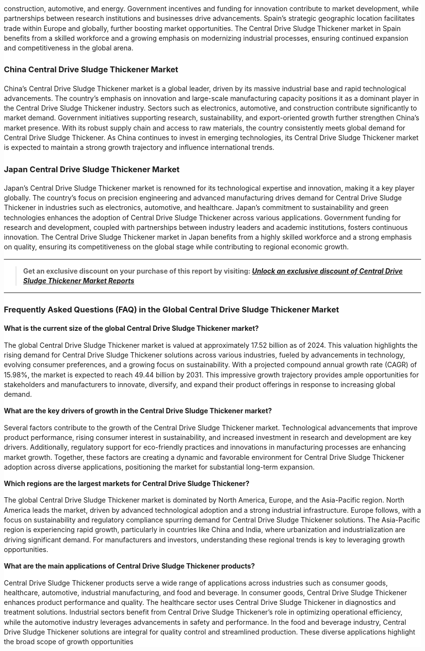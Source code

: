 construction, automotive, and energy. Government incentives and funding for innovation contribute to market development, while partnerships between research institutions and businesses drive advancements. Spain&rsquo;s strategic geographic location facilitates trade within Europe and globally, further boosting market opportunities. The Central Drive Sludge Thickener market in Spain benefits from a skilled workforce and a growing emphasis on modernizing industrial processes, ensuring continued expansion and competitiveness in the global arena.</p><h3>China Central Drive Sludge Thickener Market</h3><p>China&rsquo;s Central Drive Sludge Thickener market is a global leader, driven by its massive industrial base and rapid technological advancements. The country&rsquo;s emphasis on innovation and large-scale manufacturing capacity positions it as a dominant player in the Central Drive Sludge Thickener industry. Sectors such as electronics, automotive, and construction contribute significantly to market demand. Government initiatives supporting research, sustainability, and export-oriented growth further strengthen China&rsquo;s market presence. With its robust supply chain and access to raw materials, the country consistently meets global demand for Central Drive Sludge Thickener. As China continues to invest in emerging technologies, its Central Drive Sludge Thickener market is expected to maintain a strong growth trajectory and influence international trends.</p><h3>Japan Central Drive Sludge Thickener Market</h3><p>Japan&rsquo;s Central Drive Sludge Thickener market is renowned for its technological expertise and innovation, making it a key player globally. The country&rsquo;s focus on precision engineering and advanced manufacturing drives demand for Central Drive Sludge Thickener in industries such as electronics, automotive, and healthcare. Japan&rsquo;s commitment to sustainability and green technologies enhances the adoption of Central Drive Sludge Thickener across various applications. Government funding for research and development, coupled with partnerships between industry leaders and academic institutions, fosters continuous innovation. The Central Drive Sludge Thickener market in Japan benefits from a highly skilled workforce and a strong emphasis on quality, ensuring its competitiveness on the global stage while contributing to regional economic growth.</p><hr /><blockquote><p><strong>Get an exclusive discount on your purchase of this report by visiting: <em><a href="://marketresearchpulse.com/ask-for-discount/95643?utm_source=Github&amp;utm_medium=029">Unlock an exclusive discount of Central Drive Sludge Thickener Market Reports</a></em>&nbsp;</strong></p></blockquote><hr /><h3>Frequently Asked Questions (FAQ) in the Global Central Drive Sludge Thickener Market</h3><p><strong>What is the current size of the global Central Drive Sludge Thickener market?</strong></p><p>The global Central Drive Sludge Thickener market is valued at approximately 17.52 billion as of 2024. This valuation highlights the rising demand for Central Drive Sludge Thickener solutions across various industries, fueled by advancements in technology, evolving consumer preferences, and a growing focus on sustainability. With a projected compound annual growth rate (CAGR) of 15.98%, the market is expected to reach 49.44 billion by 2031. This impressive growth trajectory provides ample opportunities for stakeholders and manufacturers to innovate, diversify, and expand their product offerings in response to increasing global demand.</p><p><strong>What are the key drivers of growth in the Central Drive Sludge Thickener market?</strong></p><p>Several factors contribute to the growth of the Central Drive Sludge Thickener market. Technological advancements that improve product performance, rising consumer interest in sustainability, and increased investment in research and development are key drivers. Additionally, regulatory support for eco-friendly practices and innovations in manufacturing processes are enhancing market growth. Together, these factors are creating a dynamic and favorable environment for Central Drive Sludge Thickener adoption across diverse applications, positioning the market for substantial long-term expansion.</p><p><strong>Which regions are the largest markets for Central Drive Sludge Thickener?</strong></p><p>The global Central Drive Sludge Thickener market is dominated by North America, Europe, and the Asia-Pacific region. North America leads the market, driven by advanced technological adoption and a strong industrial infrastructure. Europe follows, with a focus on sustainability and regulatory compliance spurring demand for Central Drive Sludge Thickener solutions. The Asia-Pacific region is experiencing rapid growth, particularly in countries like China and India, where urbanization and industrialization are driving significant demand. For manufacturers and investors, understanding these regional trends is key to leveraging growth opportunities.</p><p><strong>What are the main applications of Central Drive Sludge Thickener products?</strong></p><p>Central Drive Sludge Thickener products serve a wide range of applications across industries such as consumer goods, healthcare, automotive, industrial manufacturing, and food and beverage. In consumer goods, Central Drive Sludge Thickener enhances product performance and quality. The healthcare sector uses Central Drive Sludge Thickener in diagnostics and treatment solutions. Industrial sectors benefit from Central Drive Sludge Thickener&rsquo;s role in optimizing operational efficiency, while the automotive industry leverages advancements in safety and performance. In the food and beverage industry, Central Drive Sludge Thickener solutions are integral for quality control and streamlined production. These diverse applications highlight the broad scope of growth opportunities